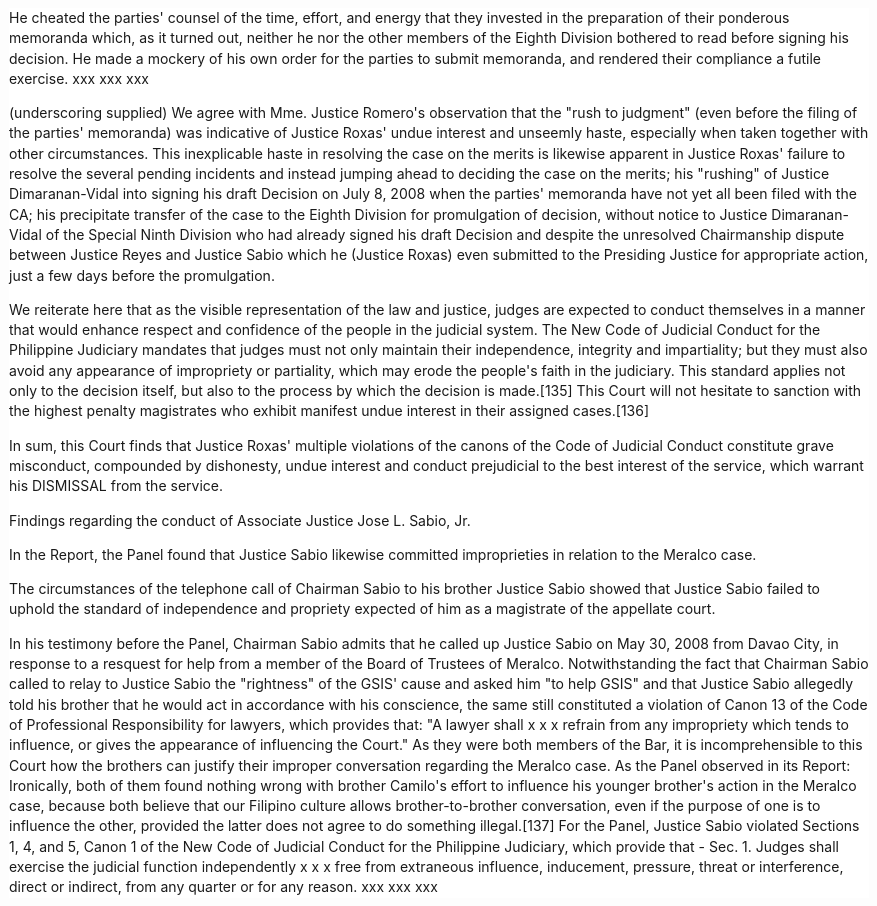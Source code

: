 He cheated the parties' counsel of the time, effort, and energy that they invested in the preparation of their ponderous memoranda which, as it turned out, neither he nor the other members of the Eighth Division bothered to read before signing his decision. He made a mockery of his own order for the parties to submit memoranda, and rendered their compliance a futile exercise.
xxx xxx xxx

(underscoring supplied)
We agree with Mme. Justice Romero's observation that the "rush to judgment" (even before the filing of the parties' memoranda) was indicative of Justice Roxas' undue interest and unseemly haste, especially when taken together with other circumstances. This inexplicable haste in resolving the case on the merits is likewise apparent in Justice Roxas' failure to resolve the several pending incidents and instead jumping ahead to deciding the case on the merits; his "rushing" of Justice Dimaranan-Vidal into signing his draft Decision on July 8, 2008 when the parties' memoranda have not yet all been filed with the CA; his precipitate transfer of the case to the Eighth Division for promulgation of decision, without notice to Justice Dimaranan-Vidal of the Special Ninth Division who had already signed his draft Decision and despite the unresolved Chairmanship dispute between Justice Reyes and Justice Sabio which he (Justice Roxas) even submitted to the Presiding Justice for appropriate action, just a few days before the promulgation.

We reiterate here that as the visible representation of the law and justice, judges are expected to conduct themselves in a manner that would enhance respect and confidence of the people in the judicial system. The New Code of Judicial Conduct for the Philippine Judiciary mandates that judges must not only maintain their independence, integrity and impartiality; but they must also avoid any appearance of impropriety or partiality, which may erode the people's faith in the judiciary. This standard applies not only to the decision itself, but also to the process by which the decision is made.[135] This Court will not hesitate to sanction with the highest penalty magistrates who exhibit manifest undue interest in their assigned cases.[136]

In sum, this Court finds that Justice Roxas' multiple violations of the canons of the Code of Judicial Conduct constitute grave misconduct, compounded by dishonesty, undue interest and conduct prejudicial to the best interest of the service, which warrant his DISMISSAL from the service.

Findings regarding the conduct of
Associate Justice Jose L. Sabio, Jr.

In the Report, the Panel found that Justice Sabio likewise committed improprieties in relation to the Meralco case.

The circumstances of the telephone call of
Chairman Sabio to his brother Justice Sabio
showed that Justice Sabio failed to uphold
the standard of independence and propriety
expected of him as a magistrate of the
appellate court.

In his testimony before the Panel, Chairman Sabio admits that he called up Justice Sabio on May 30, 2008 from Davao City, in response to a resquest for help from a member of the Board of Trustees of Meralco. Notwithstanding the fact that Chairman Sabio called to relay to Justice Sabio the "rightness" of the GSIS' cause and asked him "to help GSIS" and that Justice Sabio allegedly told his brother that he would act in accordance with his conscience, the same still constituted a violation of Canon 13 of the Code of Professional Responsibility for lawyers, which provides that:
"A lawyer shall x x x refrain from any impropriety which tends to influence, or gives the appearance of influencing the Court."
As they were both members of the Bar, it is incomprehensible to this Court how the brothers can justify their improper conversation regarding the Meralco case. As the Panel observed in its Report:
Ironically, both of them found nothing wrong with brother Camilo's effort to influence his younger brother's action in the Meralco case, because both believe that our Filipino culture allows brother-to-brother conversation, even if the purpose of one is to influence the other, provided the latter does not agree to do something illegal.[137]
For the Panel, Justice Sabio violated Sections 1, 4, and 5, Canon 1 of the New Code of Judicial Conduct for the Philippine Judiciary, which provide that -
Sec. 1. Judges shall exercise the judicial function independently x x x free from extraneous influence, inducement, pressure, threat or interference, direct or indirect, from any quarter or for any reason.
xxx xxx xxx